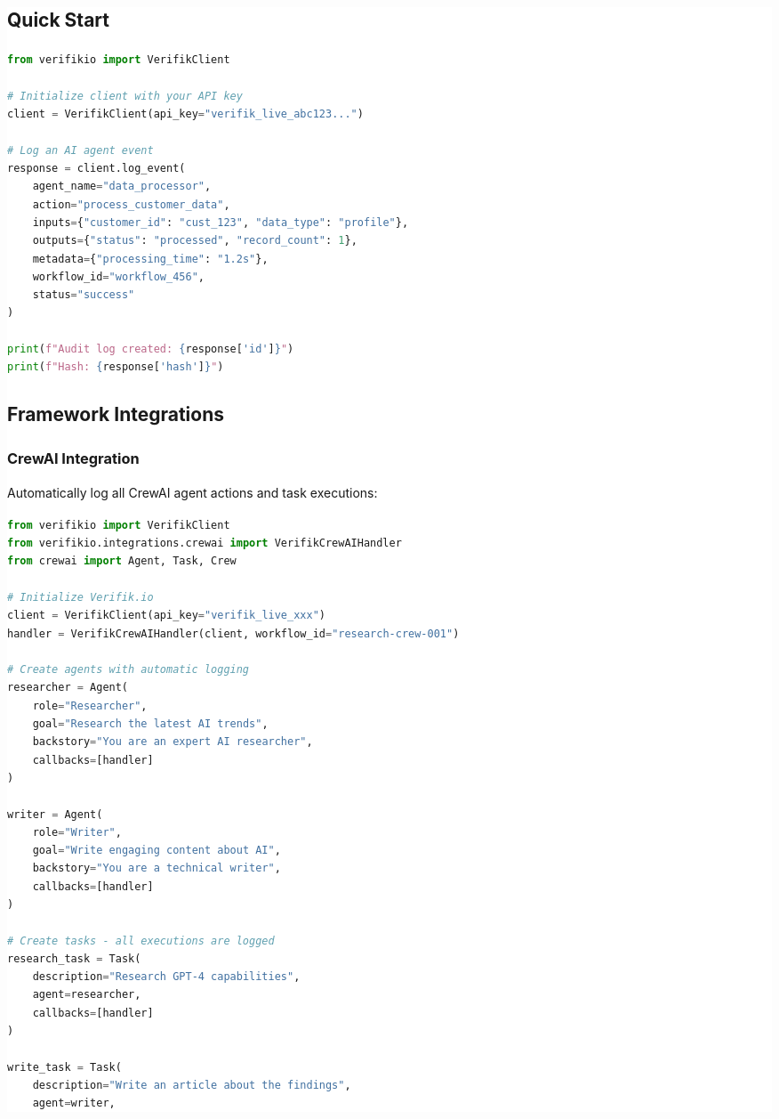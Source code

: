 ## Quick Start

```python
from verifikio import VerifikClient

# Initialize client with your API key
client = VerifikClient(api_key="verifik_live_abc123...")

# Log an AI agent event
response = client.log_event(
    agent_name="data_processor",
    action="process_customer_data",
    inputs={"customer_id": "cust_123", "data_type": "profile"},
    outputs={"status": "processed", "record_count": 1},
    metadata={"processing_time": "1.2s"},
    workflow_id="workflow_456",
    status="success"
)

print(f"Audit log created: {response['id']}")
print(f"Hash: {response['hash']}")
```

## Framework Integrations

### CrewAI Integration

Automatically log all CrewAI agent actions and task executions:

```python
from verifikio import VerifikClient
from verifikio.integrations.crewai import VerifikCrewAIHandler
from crewai import Agent, Task, Crew

# Initialize Verifik.io
client = VerifikClient(api_key="verifik_live_xxx")
handler = VerifikCrewAIHandler(client, workflow_id="research-crew-001")

# Create agents with automatic logging
researcher = Agent(
    role="Researcher",
    goal="Research the latest AI trends",
    backstory="You are an expert AI researcher",
    callbacks=[handler]
)

writer = Agent(
    role="Writer", 
    goal="Write engaging content about AI",
    backstory="You are a technical writer",
    callbacks=[handler]
)

# Create tasks - all executions are logged
research_task = Task(
    description="Research GPT-4 capabilities",
    agent=researcher,
    callbacks=[handler]
)

write_task = Task(
    description="Write an article about the findings",
    agent=writer,
```